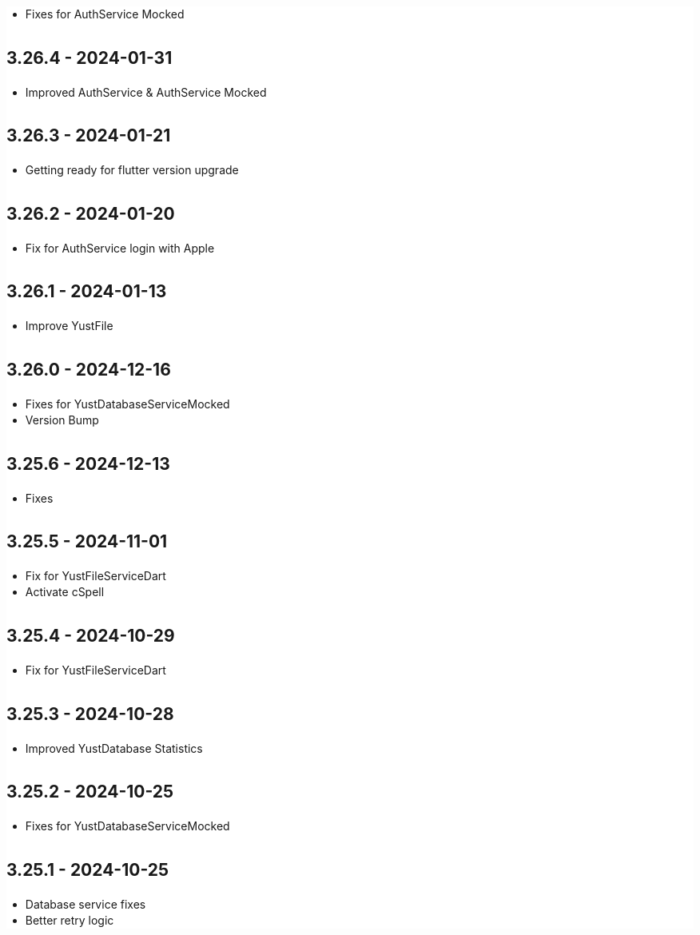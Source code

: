 -   Fixes for AuthService Mocked

## 3.26.4 - 2024-01-31

-   Improved AuthService & AuthService Mocked

## 3.26.3 - 2024-01-21

-   Getting ready for flutter version upgrade

## 3.26.2 - 2024-01-20

-   Fix for AuthService login with Apple

## 3.26.1 - 2024-01-13

-   Improve YustFile

## 3.26.0 - 2024-12-16

-   Fixes for YustDatabaseServiceMocked
-   Version Bump

## 3.25.6 - 2024-12-13

-   Fixes

## 3.25.5 - 2024-11-01

-   Fix for YustFileServiceDart
-   Activate cSpell

## 3.25.4 - 2024-10-29

-   Fix for YustFileServiceDart

## 3.25.3 - 2024-10-28

-   Improved YustDatabase Statistics

## 3.25.2 - 2024-10-25

-   Fixes for YustDatabaseServiceMocked

## 3.25.1 - 2024-10-25

-   Database service fixes
-   Better retry logic
